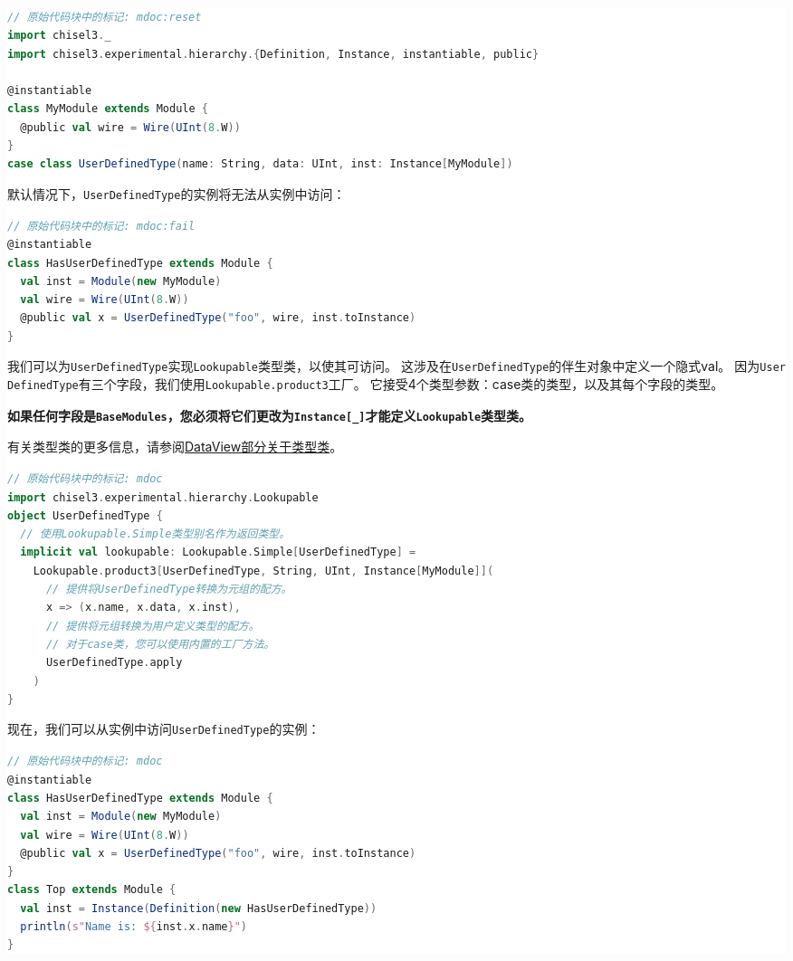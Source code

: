 ```scala
// 原始代码块中的标记: mdoc:reset
import chisel3._
import chisel3.experimental.hierarchy.{Definition, Instance, instantiable, public}

@instantiable
class MyModule extends Module {
  @public val wire = Wire(UInt(8.W))
}
case class UserDefinedType(name: String, data: UInt, inst: Instance[MyModule])
```

默认情况下，`UserDefinedType`的实例将无法从实例中访问：

```scala
// 原始代码块中的标记: mdoc:fail
@instantiable
class HasUserDefinedType extends Module {
  val inst = Module(new MyModule)
  val wire = Wire(UInt(8.W))
  @public val x = UserDefinedType("foo", wire, inst.toInstance)
}
```

我们可以为`UserDefinedType`实现`Lookupable`类型类，以使其可访问。
这涉及在`UserDefinedType`的伴生对象中定义一个隐式val。
因为`UserDefinedType`有三个字段，我们使用`Lookupable.product3`工厂。
它接受4个类型参数：case类的类型，以及其每个字段的类型。

**如果任何字段是`BaseModules`，您必须将它们更改为`Instance[_]`才能定义`Lookupable`类型类。**

有关类型类的更多信息，请参阅[DataView部分关于类型类](https://www.chisel-lang.org/chisel3/docs/chisel_explanations/dataview#type-classes)。

```scala
// 原始代码块中的标记: mdoc
import chisel3.experimental.hierarchy.Lookupable
object UserDefinedType {
  // 使用Lookupable.Simple类型别名作为返回类型。
  implicit val lookupable: Lookupable.Simple[UserDefinedType] =
    Lookupable.product3[UserDefinedType, String, UInt, Instance[MyModule]](
      // 提供将UserDefinedType转换为元组的配方。
      x => (x.name, x.data, x.inst),
      // 提供将元组转换为用户定义类型的配方。
      // 对于case类，您可以使用内置的工厂方法。
      UserDefinedType.apply
    )
}
```

现在，我们可以从实例中访问`UserDefinedType`的实例：

```scala
// 原始代码块中的标记: mdoc
@instantiable
class HasUserDefinedType extends Module {
  val inst = Module(new MyModule)
  val wire = Wire(UInt(8.W))
  @public val x = UserDefinedType("foo", wire, inst.toInstance)
}
class Top extends Module {
  val inst = Instance(Definition(new HasUserDefinedType))
  println(s"Name is: ${inst.x.name}")
}
```
